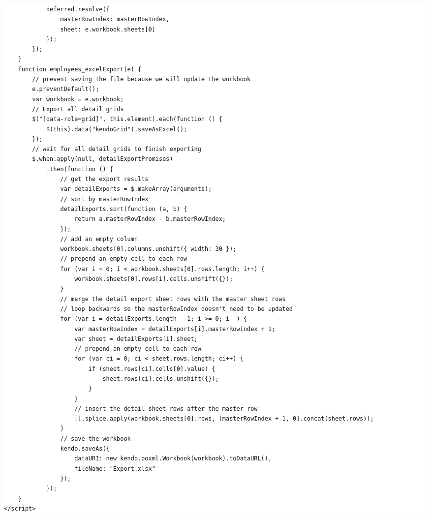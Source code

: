 ```
            deferred.resolve({
                masterRowIndex: masterRowIndex,
                sheet: e.workbook.sheets[0]
            });
        });
    }
    function employees_excelExport(e) {
        // prevent saving the file because we will update the workbook
        e.preventDefault();
        var workbook = e.workbook;
        // Export all detail grids
        $("[data-role=grid]", this.element).each(function () {
            $(this).data("kendoGrid").saveAsExcel();
        });
        // wait for all detail grids to finish exporting
        $.when.apply(null, detailExportPromises)
            .then(function () {
                // get the export results
                var detailExports = $.makeArray(arguments);
                // sort by masterRowIndex
                detailExports.sort(function (a, b) {
                    return a.masterRowIndex - b.masterRowIndex;
                });
                // add an empty column
                workbook.sheets[0].columns.unshift({ width: 30 });
                // prepend an empty cell to each row
                for (var i = 0; i < workbook.sheets[0].rows.length; i++) {
                    workbook.sheets[0].rows[i].cells.unshift({});
                }
                // merge the detail export sheet rows with the master sheet rows
                // loop backwards so the masterRowIndex doesn't need to be updated
                for (var i = detailExports.length - 1; i >= 0; i--) {
                    var masterRowIndex = detailExports[i].masterRowIndex + 1;
                    var sheet = detailExports[i].sheet;
                    // prepend an empty cell to each row
                    for (var ci = 0; ci < sheet.rows.length; ci++) {
                        if (sheet.rows[ci].cells[0].value) {
                            sheet.rows[ci].cells.unshift({});
                        }
                    }
                    // insert the detail sheet rows after the master row
                    [].splice.apply(workbook.sheets[0].rows, [masterRowIndex + 1, 0].concat(sheet.rows));
                }
                // save the workbook
                kendo.saveAs({
                    dataURI: new kendo.ooxml.Workbook(workbook).toDataURL(),
                    fileName: "Export.xlsx"
                });
            });
    }
</script>
```

